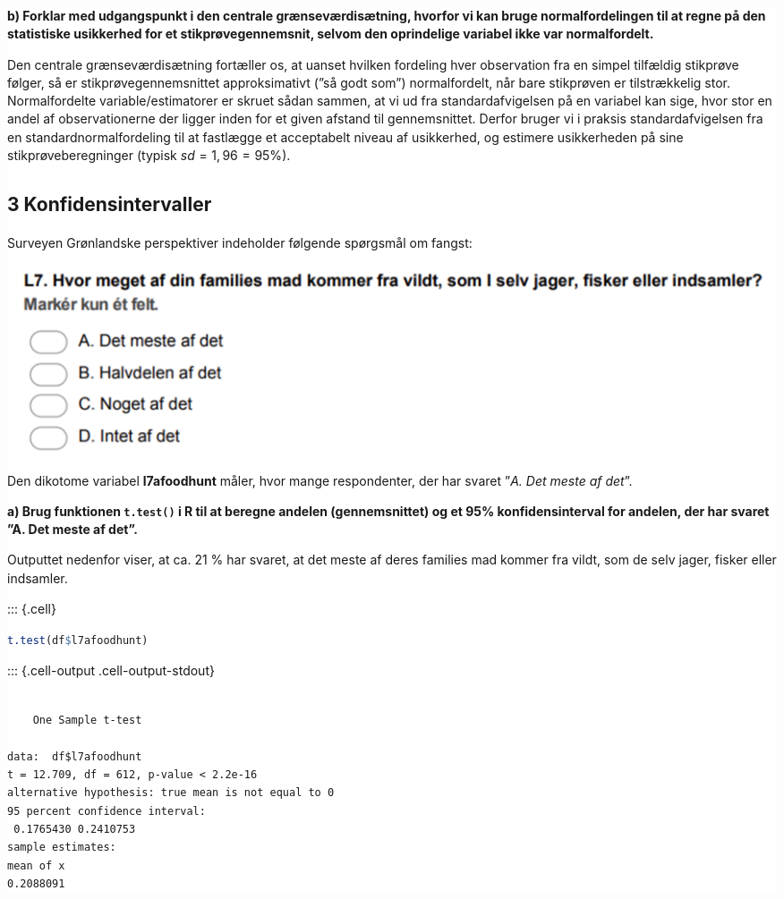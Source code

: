 **b) Forklar med udgangspunkt i den centrale grænseværdisætning, hvorfor vi kan bruge normalfordelingen til at regne på den statistiske usikkerhed for et stikprøvegennemsnit, selvom den oprindelige variabel ikke var normalfordelt.**

Den centrale grænseværdisætning fortæller os, at uanset hvilken fordeling hver observation fra en simpel tilfældig stikprøve følger, så er stikprøvegennemsnittet approksimativt (”så godt som”) normalfordelt, når bare stikprøven er tilstrækkelig stor. Normalfordelte variable/estimatorer er skruet sådan sammen, at vi ud fra standardafvigelsen på en variabel kan sige, hvor stor en andel af observationerne der ligger inden for et given afstand til gennemsnittet. Derfor bruger vi i praksis standardafvigelsen fra en standardnormalfordeling til at fastlægge et acceptabelt niveau af usikkerhed, og estimere usikkerheden på sine stikprøveberegninger (typisk $sd=1,96 = 95\%$).

## 3 Konfidensintervaller

Surveyen Grønlandske perspektiver indeholder følgende spørgsmål om fangst:

![](images/clipboard-3086291316.png)

Den dikotome variabel **l7afoodhunt** måler, hvor mange respondenter, der har svaret ”*A. Det meste af det*”. 

**a) Brug funktionen `t.test()` i R til at beregne andelen (gennemsnittet) og et 95% konfidensinterval for andelen, der har svaret ”A. Det meste af det”.**

Outputtet nedenfor viser, at ca. 21 % har svaret, at det meste af deres families mad kommer fra vildt, som de selv jager, fisker eller indsamler.




::: {.cell}

```{.r .cell-code}
t.test(df$l7afoodhunt)
```

::: {.cell-output .cell-output-stdout}

```

	One Sample t-test

data:  df$l7afoodhunt
t = 12.709, df = 612, p-value < 2.2e-16
alternative hypothesis: true mean is not equal to 0
95 percent confidence interval:
 0.1765430 0.2410753
sample estimates:
mean of x 
0.2088091 
```
